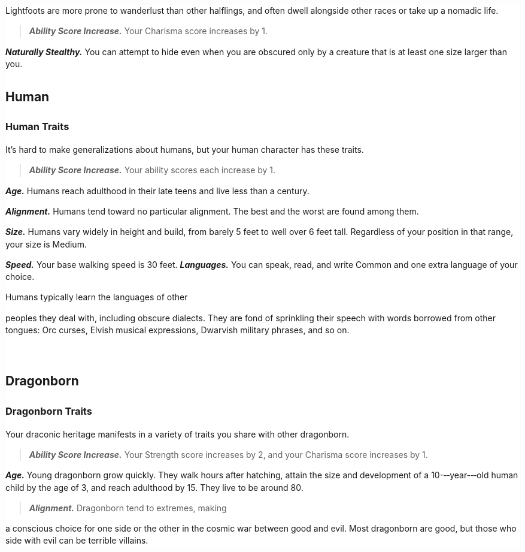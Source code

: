 Lightfoots are more prone to wanderlust than other halflings, and often
dwell alongside other races or take up a nomadic life.

> ***Ability Score Increase.*** Your Charisma score increases by 1.

***Naturally Stealthy.*** You can attempt to hide even when you are
obscured only by a creature that is at least one size larger than you.

Human
-----

### Human Traits

It’s hard to make generalizations about humans, but your human character
has these traits.

> ***Ability Score Increase.*** Your ability scores each increase by 1.

***Age.*** Humans reach adulthood in their late teens and live less than
a century.

***Alignment.*** Humans tend toward no particular alignment. The best
and the worst are found among them.

***Size.*** Humans vary widely in height and build, from barely 5 feet
to well over 6 feet tall. Regardless of your position in that range,
your size is Medium.

***Speed.*** Your base walking speed is 30 feet. ***Languages.*** You
can speak, read, and write Common and one extra language of your choice.

Humans typically learn the languages of other

peoples they deal with, including obscure dialects. They are fond of
sprinkling their speech with words borrowed from other tongues: Orc
curses, Elvish musical expressions, Dwarvish military phrases, and so
on.

\
Dragonborn
----------

### Dragonborn Traits

Your draconic heritage manifests in a variety of traits you share with
other dragonborn.

> ***Ability Score Increase.*** Your Strength score increases by 2, and
> your Charisma score increases by 1.

***Age.*** Young dragonborn grow quickly. They walk hours after
hatching, attain the size and development of a 10-­‐‑year-­‐‑old human
child by the age of 3, and reach adulthood by 15. They live to be around
80.

> ***Alignment.*** Dragonborn tend to extremes, making

a conscious choice for one side or the other in the cosmic war between
good and evil. Most dragonborn are good, but those who side with evil
can be terrible villains.
